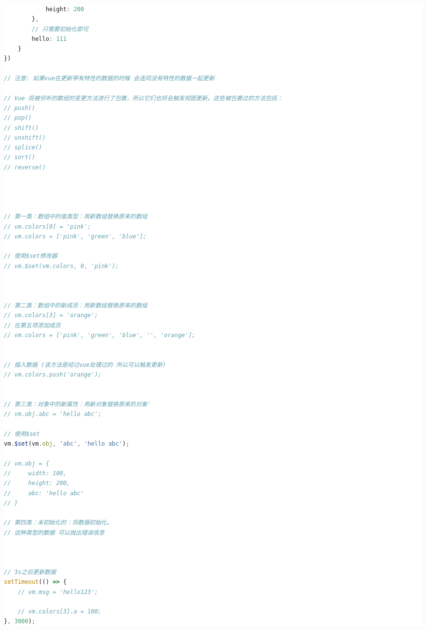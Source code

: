 ```js
            height: 200
        },
        // 只需要初始化即可
        hello: 111
    }
})

// 注意: 如果vue在更新带有特性的数据的时候 会连同没有特性的数据一起更新

// Vue 将被侦听的数组的变更方法进行了包裹，所以它们也将会触发视图更新。这些被包裹过的方法包括：
// push()
// pop()
// shift()
// unshift()
// splice()
// sort()
// reverse()




// 第一类：数组中的值类型：用新数组替换原来的数组
// vm.colors[0] = 'pink';
// vm.colors = ['pink', 'green', 'blue'];

// 使用$set修改器
// vm.$set(vm.colors, 0, 'pink');



// 第二类：数组中的新成员：用新数组替换原来的数组
// vm.colors[3] = 'orange';
// 在第五项添加成员
// vm.colors = ['pink', 'green', 'blue', '', 'orange'];


// 插入数据 (该方法是经过vue处理过的 所以可以触发更新)
// vm.colors.push('orange');


// 第三类：对象中的新属性：用新对象替换原来的对象'
// vm.obj.abc = 'hello abc';

// 使用$set
vm.$set(vm.obj, 'abc', 'hello abc');

// vm.obj = {
//     width: 100,
//     height: 200,
//     abc: 'hello abc'
// }

// 第四类：未初始化的：将数据初始化。
// 这种类型的数据 可以抛出错误信息



// 3s之后更新数据
setTimeout(() => {
    // vm.msg = 'hello123';

    // vm.colors[3].a = 100;
}, 3000);
```